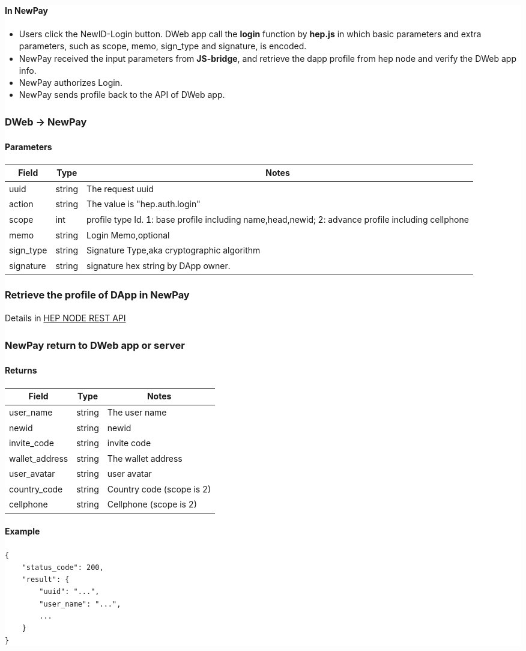 #### In NewPay
* Users click the NewID-Login button. DWeb app call the **login** function by **hep.js** in which basic parameters and extra parameters, such as scope, memo, sign_type and signature, is encoded.
* NewPay received the input parameters from **JS-bridge**, and retrieve the dapp profile from hep node and verify the DWeb app info.
* NewPay authorizes Login.
* NewPay sends profile back to the API of DWeb app.

### DWeb -> NewPay
#### Parameters
| Field | Type | Notes |
| --- | --- | --- |
| uuid           | string | The request uuid                             |
| action           | string | The value is "hep.auth.login"                             |
| scope | int | profile type Id. 1: base profile including name,head,newid; 2: advance profile including cellphone  |
| memo | string | Login Memo,optional |
| sign_type | string | Signature Type,aka cryptographic algorithm |
| signature | string | signature hex string by DApp owner. |


### Retrieve the profile of DApp in NewPay
Details in [HEP NODE REST API](hep-node/REST-API.md)
   

### NewPay return to DWeb app or server

#### Returns

| Field | Type | Notes |
| --- | --- | --- |
| user_name | string | The user name |
| newid | string | newid |
| invite_code | string | invite code |
| wallet_address | string | The wallet address |
| user_avatar | string | user avatar |
| country_code | string | Country code (scope is 2) |
| cellphone | string | Cellphone (scope is 2) |

#### Example
```
{
    "status_code": 200,
    "result": {
        "uuid": "...",
        "user_name": "...",
        ...
    }
}
```
